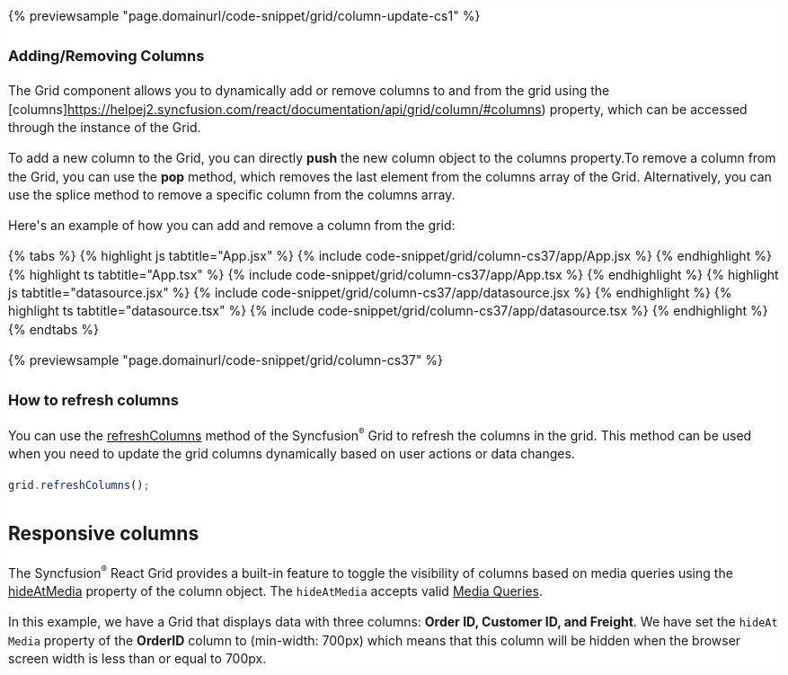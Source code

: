  {% previewsample "page.domainurl/code-snippet/grid/column-update-cs1" %}

### Adding/Removing Columns

The Grid component allows you to dynamically add or remove columns to and from the grid using the [columns]https://helpej2.syncfusion.com/react/documentation/api/grid/column/#columns) property, which can be accessed through the instance of the Grid.

To add a new column to the Grid, you can directly **push** the new column object to the columns property.To remove a column from the Grid, you can use the **pop** method, which removes the last element from the columns array of the Grid. Alternatively, you can use the splice method to remove a specific column from the columns array.

Here's an example of how you can add and remove a column from the grid:

{% tabs %}
{% highlight js tabtitle="App.jsx" %}
{% include code-snippet/grid/column-cs37/app/App.jsx %}
{% endhighlight %}
{% highlight ts tabtitle="App.tsx" %}
{% include code-snippet/grid/column-cs37/app/App.tsx %}
{% endhighlight %}
{% highlight js tabtitle="datasource.jsx" %}
{% include code-snippet/grid/column-cs37/app/datasource.jsx %}
{% endhighlight %}
{% highlight ts tabtitle="datasource.tsx" %}
{% include code-snippet/grid/column-cs37/app/datasource.tsx %}
{% endhighlight %}
{% endtabs %}

 {% previewsample "page.domainurl/code-snippet/grid/column-cs37" %}

### How to refresh columns

You can use the [refreshColumns](https://ej2.syncfusion.com/react/documentation/api/grid/#refreshcolumns) method of the Syncfusion<sup style="font-size:70%">&reg;</sup> Grid to refresh the columns in the grid. This method can be used when you need to update the grid columns dynamically based on user actions or data changes.

```ts
grid.refreshColumns();
```

## Responsive columns

The Syncfusion<sup style="font-size:70%">&reg;</sup> React Grid provides a built-in feature to toggle the visibility of columns based on media queries using the [hideAtMedia](https://ej2.syncfusion.com/react/documentation/api/grid/column/#hideatmedia) property of the column object. The `hideAtMedia` accepts valid [Media Queries](http://cssmediaqueries.com/what-are-css-media-queries.html). 

In this example, we have a Grid that displays data with three columns: **Order ID, Customer ID, and Freight**. We have set the `hideAtMedia` property of the **OrderID** column to (min-width: 700px) which means that this column will be hidden when the browser screen width is less than or equal to 700px.
